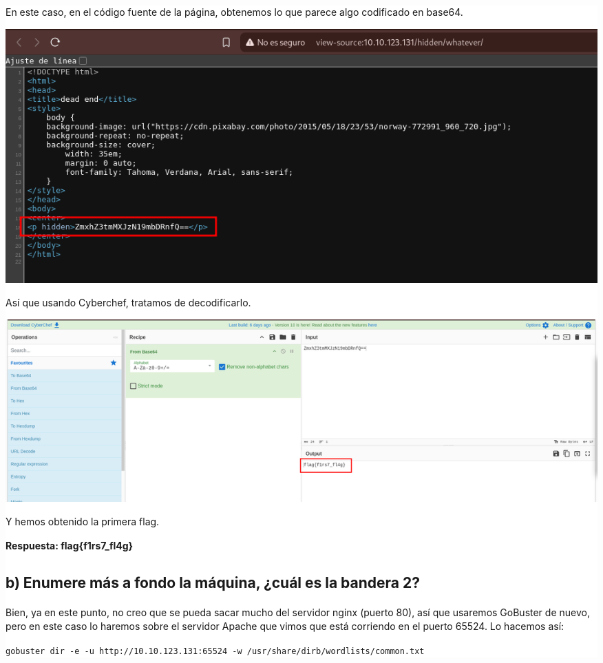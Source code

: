 En este caso, en el código fuente de la página, obtenemos lo que parece algo codificado en base64.

![](IMG/Pasted%20image%2020250411135844.png)

Así que usando Cyberchef, tratamos de decodificarlo.

![](IMG/Pasted%20image%2020250411135956.png)

Y hemos obtenido la primera flag.

**Respuesta: flag{f1rs7_fl4g}**

## b) Enumere más a fondo la máquina, ¿cuál es la bandera 2?

Bien, ya en este punto, no creo que se pueda sacar mucho del servidor nginx (puerto 80), así que usaremos GoBuster de nuevo, pero en este caso lo haremos sobre el servidor Apache que vimos que está corriendo en el puerto 65524. Lo hacemos así:

```
gobuster dir -e -u http://10.10.123.131:65524 -w /usr/share/dirb/wordlists/common.txt
```
